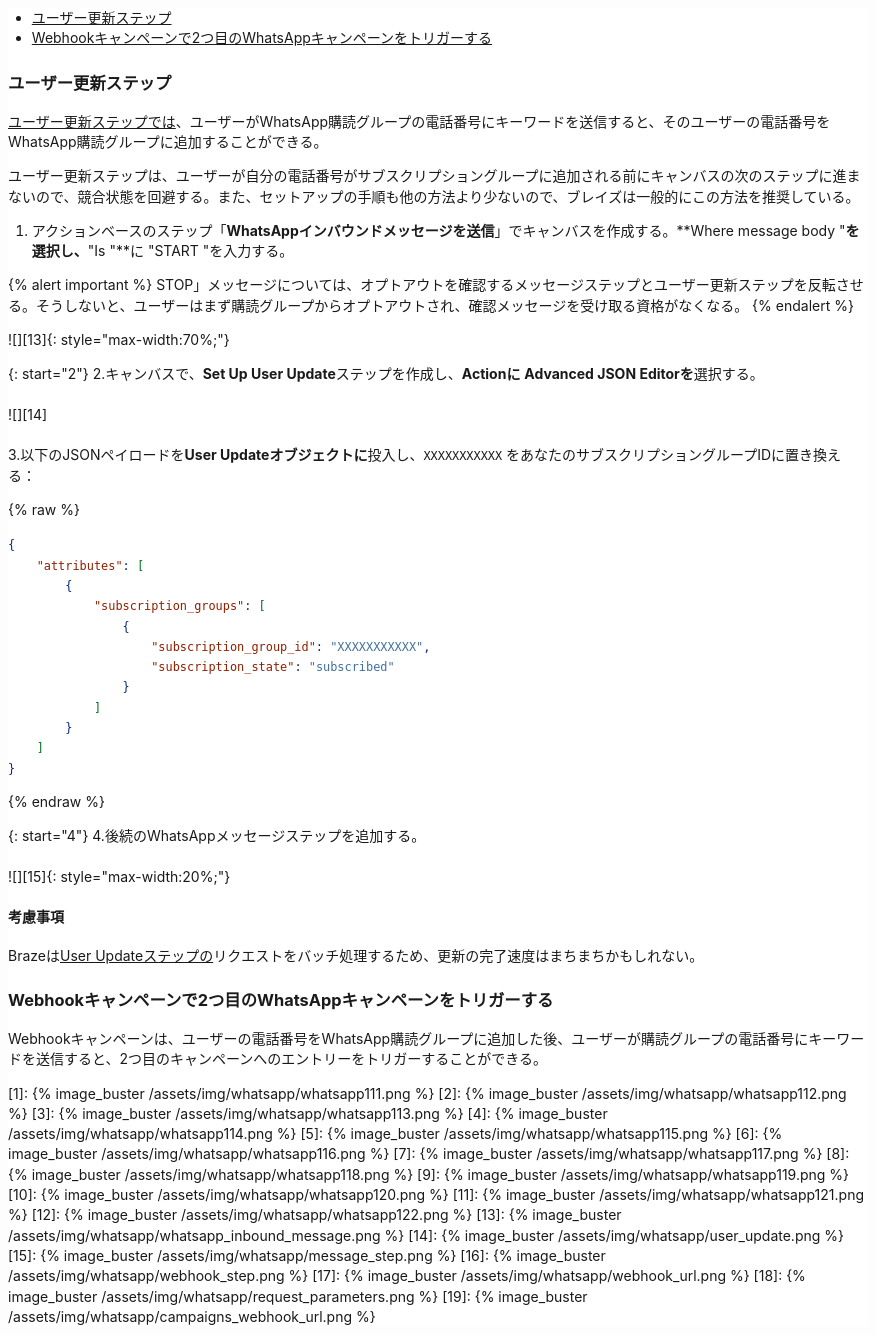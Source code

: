 - [ユーザー更新ステップ](#user-update-step)
- [Webhookキャンペーンで2つ目のWhatsAppキャンペーンをトリガーする](#webhook-campaign-to-trigger-a-second-whatsapp-campaign)

### ユーザー更新ステップ

[ユーザー更新ステップでは]({{site.baseurl}}/user_guide/engagement_tools/canvas/canvas_components/user_update/)、ユーザーがWhatsApp購読グループの電話番号にキーワードを送信すると、そのユーザーの電話番号をWhatsApp購読グループに追加することができる。

ユーザー更新ステップは、ユーザーが自分の電話番号がサブスクリプショングループに追加される前にキャンバスの次のステップに進まないので、競合状態を回避する。また、セットアップの手順も他の方法より少ないので、ブレイズは一般的にこの方法を推奨している。

1. アクションベースのステップ「**WhatsAppインバウンドメッセージを送信**」でキャンバスを作成する。**Where message body "**を選択し、**"Is "**に "START "を入力する。

{% alert important %}
STOP」メッセージについては、オプトアウトを確認するメッセージステップとユーザー更新ステップを反転させる。そうしないと、ユーザーはまず購読グループからオプトアウトされ、確認メッセージを受け取る資格がなくなる。
{% endalert %}

![][13]{: style="max-width:70%;"}

{: start="2"}
2\.キャンバスで、**Set Up User Update**ステップを作成し、**Actionに** **Advanced JSON Editorを**選択する。<br><br>![][14]<br><br>
3\.以下のJSONペイロードを**User Updateオブジェクトに**投入し、`XXXXXXXXXXX` をあなたのサブスクリプショングループIDに置き換える：

{% raw %}
```json
{
    "attributes": [
        {
            "subscription_groups": [
                {
                    "subscription_group_id": "XXXXXXXXXXX",
                    "subscription_state": "subscribed"
                }
            ]
        }
    ]
}
```
{% endraw %}

{: start="4"}
4\.後続のWhatsAppメッセージステップを追加する。<br><br>![][15]{: style="max-width:20%;"}

#### 考慮事項

Brazeは[User Updateステップの]({{site.baseurl}}/user_guide/engagement_tools/canvas/canvas_components/user_update/)リクエストをバッチ処理するため、更新の完了速度はまちまちかもしれない。

### Webhookキャンペーンで2つ目のWhatsAppキャンペーンをトリガーする

Webhookキャンペーンは、ユーザーの電話番号をWhatsApp購読グループに追加した後、ユーザーが購読グループの電話番号にキーワードを送信すると、2つ目のキャンペーンへのエントリーをトリガーすることができる。


[1]: {% image_buster /assets/img/whatsapp/whatsapp111.png %}
[2]: {% image_buster /assets/img/whatsapp/whatsapp112.png %}
[3]: {% image_buster /assets/img/whatsapp/whatsapp113.png %}
[4]: {% image_buster /assets/img/whatsapp/whatsapp114.png %}
[5]: {% image_buster /assets/img/whatsapp/whatsapp115.png %}
[6]: {% image_buster /assets/img/whatsapp/whatsapp116.png %}
[7]: {% image_buster /assets/img/whatsapp/whatsapp117.png %}
[8]: {% image_buster /assets/img/whatsapp/whatsapp118.png %}
[9]: {% image_buster /assets/img/whatsapp/whatsapp119.png %}
[10]: {% image_buster /assets/img/whatsapp/whatsapp120.png %}
[11]: {% image_buster /assets/img/whatsapp/whatsapp121.png %}
[12]: {% image_buster /assets/img/whatsapp/whatsapp122.png %}
[13]: {% image_buster /assets/img/whatsapp/whatsapp_inbound_message.png %}
[14]: {% image_buster /assets/img/whatsapp/user_update.png %}
[15]: {% image_buster /assets/img/whatsapp/message_step.png %}
[16]: {% image_buster /assets/img/whatsapp/webhook_step.png %}
[17]: {% image_buster /assets/img/whatsapp/webhook_url.png %}
[18]: {% image_buster /assets/img/whatsapp/request_parameters.png %}
[19]: {% image_buster /assets/img/whatsapp/campaigns_webhook_url.png %} 